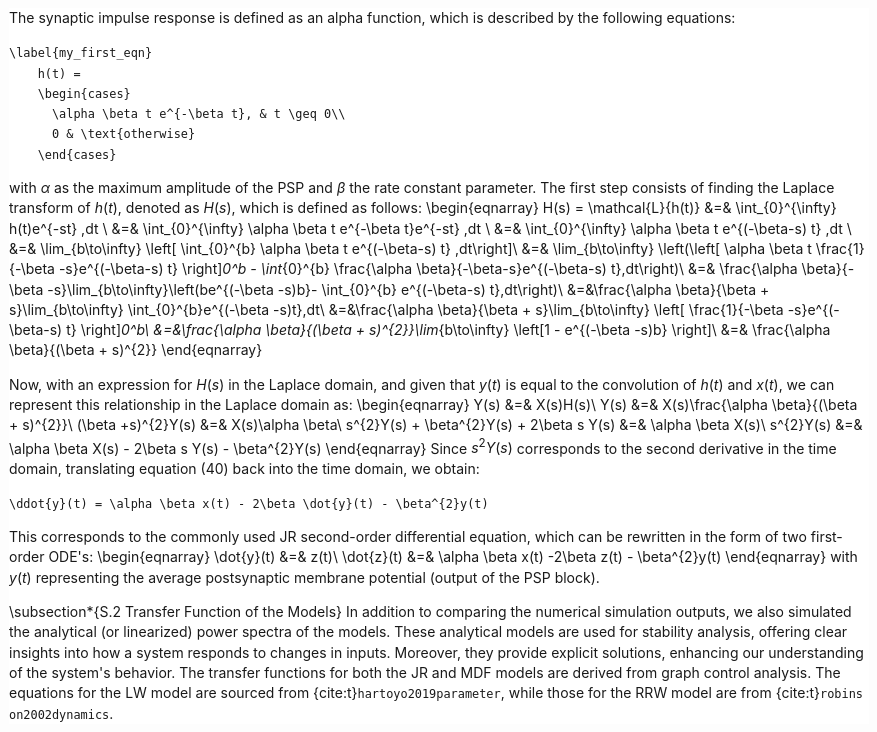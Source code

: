 The synaptic impulse response is defined as an alpha function, which is described by the following equations:
```{math}
\label{my_first_eqn}
	h(t) =     
	\begin{cases}
      \alpha \beta t e^{-\beta t}, & t \geq 0\\
      0 & \text{otherwise}
    \end{cases}
```
with $\alpha$ as the maximum amplitude of the PSP and $\beta$ the rate constant parameter. The first step consists of finding the Laplace transform of $h(t)$, denoted as $H(s)$, which is defined as follows:
\begin{eqnarray}
    H(s) = \mathcal{L}\{h(t)\} &=& \int_{0}^{\infty} h(t)e^{-st} \,dt \\
    &=& \int_{0}^{\infty} \alpha \beta t e^{-\beta t}e^{-st} \,dt \\
    &=& \int_{0}^{\infty} \alpha \beta t e^{(-\beta-s) t} \,dt \\
    &=& \lim_{b\to\infty} \left[ \int_{0}^{b} \alpha \beta t e^{(-\beta-s) t} \,dt\right]\\
    &=& \lim_{b\to\infty} \left(\left[ \alpha \beta t \frac{1}{-\beta -s}e^{(-\beta-s) t} \right]_0^b - \int_{0}^{b} \frac{\alpha \beta}{-\beta-s}e^{(-\beta-s) t}\,dt\right)\\
    &=& \frac{\alpha \beta}{-\beta -s}\lim_{b\to\infty}\left(be^{(-\beta -s)b}- \int_{0}^{b} e^{(-\beta-s) t}\,dt\right)\\
    &=&\frac{\alpha \beta}{\beta + s}\lim_{b\to\infty} \int_{0}^{b}e^{(-\beta -s)t}\,dt\\
    &=&\frac{\alpha \beta}{\beta + s}\lim_{b\to\infty} \left[ \frac{1}{-\beta -s}e^{(-\beta-s) t} \right]_0^b\\
    &=&\frac{\alpha \beta}{(\beta + s)^{2}}\lim_{b\to\infty} \left[1 - e^{(-\beta -s)b} \right]\\
    &=& \frac{\alpha \beta}{(\beta + s)^{2}}
\end{eqnarray}

Now, with an expression for $H(s)$ in the Laplace domain, and given that $y(t)$ is equal to the convolution of $h(t)$ and $x(t)$, we can represent this relationship in the Laplace domain as:
\begin{eqnarray}
    Y(s) &=& X(s)H(s)\\
    Y(s) &=& X(s)\frac{\alpha \beta}{(\beta + s)^{2}}\\
    (\beta +s)^{2}Y(s) &=& X(s)\alpha \beta\\
    s^{2}Y(s) + \beta^{2}Y(s) + 2\beta s Y(s) &=& \alpha \beta X(s)\\
    s^{2}Y(s) &=& \alpha \beta X(s) - 2\beta s Y(s) - \beta^{2}Y(s)
\end{eqnarray}
Since $s^{2}Y(s)$ corresponds to the second derivative in the time domain, translating equation (40) back into the time domain, we obtain:
```{math}
\ddot{y}(t) = \alpha \beta x(t) - 2\beta \dot{y}(t) - \beta^{2}y(t)
```
This corresponds to the commonly used JR second-order differential equation, which can be rewritten in the form of two first-order ODE's:
\begin{eqnarray}
    \dot{y}(t) &=& z(t)\\
    \dot{z}(t) &=& \alpha \beta x(t) -2\beta z(t) - \beta^{2}y(t)
\end{eqnarray}
with $y(t)$ representing the average postsynaptic membrane potential (output of the PSP block). 



\subsection*{S.2 Transfer Function of the Models}
In addition to comparing the numerical simulation outputs, we also simulated the analytical (or linearized) power spectra of the models. These analytical models are used for stability analysis, offering clear insights into how a system responds to changes in inputs. Moreover, they provide explicit solutions, enhancing our understanding of the system's behavior. The transfer functions for both the JR and MDF models are derived from graph control analysis. The equations for the LW model are sourced from {cite:t}`hartoyo2019parameter`, while those for the RRW model are from {cite:t}`robinson2002dynamics`.
